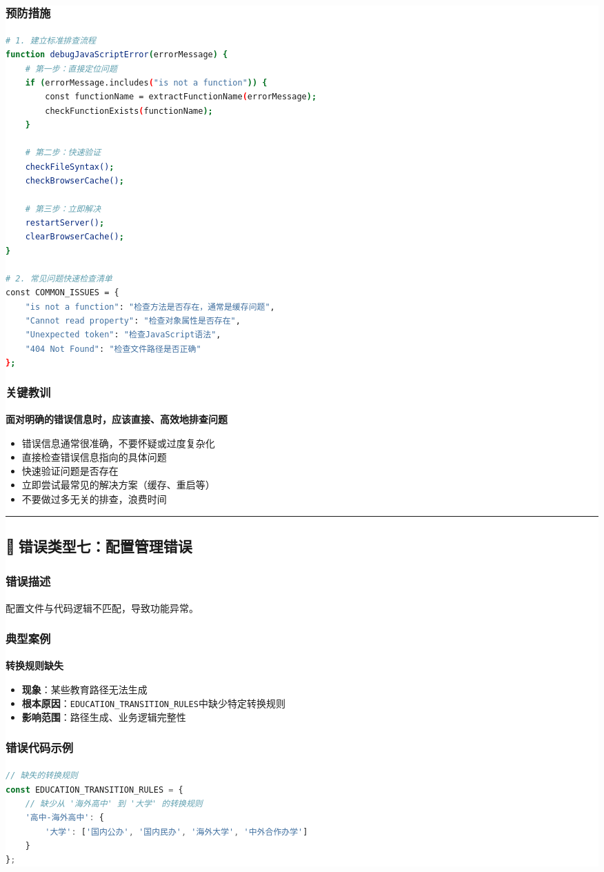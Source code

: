 ### 预防措施
```bash
# 1. 建立标准排查流程
function debugJavaScriptError(errorMessage) {
    # 第一步：直接定位问题
    if (errorMessage.includes("is not a function")) {
        const functionName = extractFunctionName(errorMessage);
        checkFunctionExists(functionName);
    }
    
    # 第二步：快速验证
    checkFileSyntax();
    checkBrowserCache();
    
    # 第三步：立即解决
    restartServer();
    clearBrowserCache();
}

# 2. 常见问题快速检查清单
const COMMON_ISSUES = {
    "is not a function": "检查方法是否存在，通常是缓存问题",
    "Cannot read property": "检查对象属性是否存在",
    "Unexpected token": "检查JavaScript语法",
    "404 Not Found": "检查文件路径是否正确"
};
```

### 关键教训
**面对明确的错误信息时，应该直接、高效地排查问题**
- 错误信息通常很准确，不要怀疑或过度复杂化
- 直接检查错误信息指向的具体问题
- 快速验证问题是否存在
- 立即尝试最常见的解决方案（缓存、重启等）
- 不要做过多无关的排查，浪费时间

---

## 🚨 错误类型七：配置管理错误

### 错误描述
配置文件与代码逻辑不匹配，导致功能异常。

### 典型案例
**转换规则缺失**
- **现象**：某些教育路径无法生成
- **根本原因**：`EDUCATION_TRANSITION_RULES`中缺少特定转换规则
- **影响范围**：路径生成、业务逻辑完整性

### 错误代码示例
```javascript
// 缺失的转换规则
const EDUCATION_TRANSITION_RULES = {
    // 缺少从 '海外高中' 到 '大学' 的转换规则
    '高中-海外高中': {
        '大学': ['国内公办', '国内民办', '海外大学', '中外合作办学']
    }
};
```

